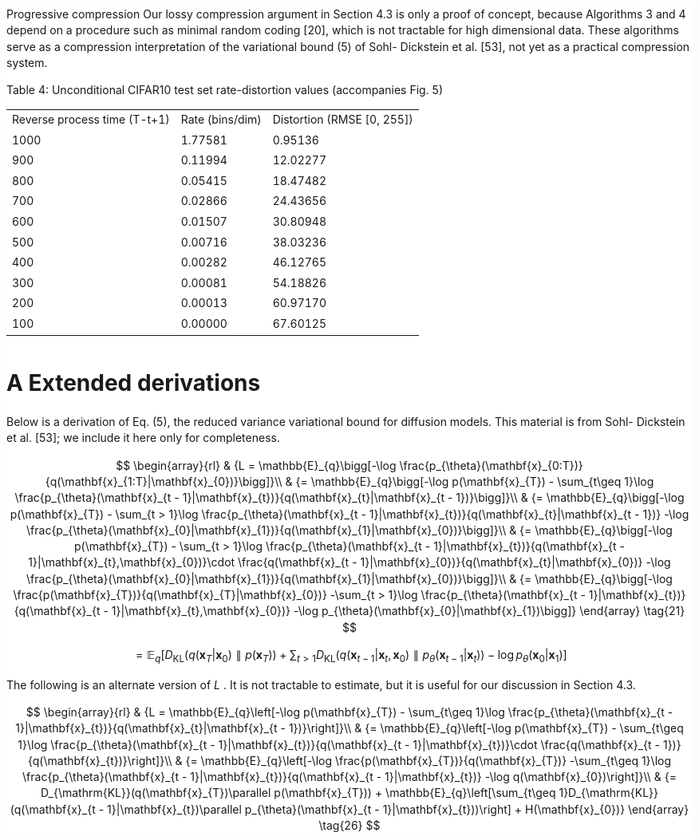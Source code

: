 Progressive compression Our lossy compression argument in Section 4.3 is only a proof of concept, because Algorithms 3 and 4 depend on a procedure such as minimal random coding [20], which is not tractable for high dimensional data. These algorithms serve as a compression interpretation of the variational bound (5) of Sohl- Dickstein et al. [53], not yet as a practical compression system.

Table 4: Unconditional CIFAR10 test set rate-distortion values (accompanies Fig. 5)

<table><tr><td>Reverse process time (T-t+1)</td><td>Rate (bins/dim)</td><td>Distortion (RMSE [0, 255])</td></tr><tr><td>1000</td><td>1.77581</td><td>0.95136</td></tr><tr><td>900</td><td>0.11994</td><td>12.02277</td></tr><tr><td>800</td><td>0.05415</td><td>18.47482</td></tr><tr><td>700</td><td>0.02866</td><td>24.43656</td></tr><tr><td>600</td><td>0.01507</td><td>30.80948</td></tr><tr><td>500</td><td>0.00716</td><td>38.03236</td></tr><tr><td>400</td><td>0.00282</td><td>46.12765</td></tr><tr><td>300</td><td>0.00081</td><td>54.18826</td></tr><tr><td>200</td><td>0.00013</td><td>60.97170</td></tr><tr><td>100</td><td>0.00000</td><td>67.60125</td></tr></table>

# A Extended derivations

Below is a derivation of Eq. (5), the reduced variance variational bound for diffusion models. This material is from Sohl- Dickstein et al. [53]; we include it here only for completeness.

$$
\begin{array}{rl} & {L = \mathbb{E}_{q}\bigg[-\log \frac{p_{\theta}(\mathbf{x}_{0:T})}{q(\mathbf{x}_{1:T}|\mathbf{x}_{0})}\bigg]}\\ & {= \mathbb{E}_{q}\bigg[-\log p(\mathbf{x}_{T}) - \sum_{t\geq 1}\log \frac{p_{\theta}(\mathbf{x}_{t - 1}|\mathbf{x}_{t})}{q(\mathbf{x}_{t}|\mathbf{x}_{t - 1})}\bigg]}\\ & {= \mathbb{E}_{q}\bigg[-\log p(\mathbf{x}_{T}) - \sum_{t > 1}\log \frac{p_{\theta}(\mathbf{x}_{t - 1}|\mathbf{x}_{t})}{q(\mathbf{x}_{t}|\mathbf{x}_{t - 1})} -\log \frac{p_{\theta}(\mathbf{x}_{0}|\mathbf{x}_{1})}{q(\mathbf{x}_{1}|\mathbf{x}_{0})}\bigg]}\\ & {= \mathbb{E}_{q}\bigg[-\log p(\mathbf{x}_{T}) - \sum_{t > 1}\log \frac{p_{\theta}(\mathbf{x}_{t - 1}|\mathbf{x}_{t})}{q(\mathbf{x}_{t - 1}|\mathbf{x}_{t},\mathbf{x}_{0})}\cdot \frac{q(\mathbf{x}_{t - 1}|\mathbf{x}_{0})}{q(\mathbf{x}_{t}|\mathbf{x}_{0})} -\log \frac{p_{\theta}(\mathbf{x}_{0}|\mathbf{x}_{1})}{q(\mathbf{x}_{1}|\mathbf{x}_{0})}\bigg]}\\ & {= \mathbb{E}_{q}\bigg[-\log \frac{p(\mathbf{x}_{T})}{q(\mathbf{x}_{T}|\mathbf{x}_{0})} -\sum_{t > 1}\log \frac{p_{\theta}(\mathbf{x}_{t - 1}|\mathbf{x}_{t})}{q(\mathbf{x}_{t - 1}|\mathbf{x}_{t},\mathbf{x}_{0})} -\log p_{\theta}(\mathbf{x}_{0}|\mathbf{x}_{1})\bigg]} \end{array} \tag{21}
$$

$$
= \mathbb{E}_q\bigg[D_{\mathrm{KL}}(q(\mathbf{x}_T|\mathbf{x}_0)\parallel p(\mathbf{x}_T)) + \sum_{t > 1}D_{\mathrm{KL}}(q(\mathbf{x}_{t - 1}|\mathbf{x}_t,\mathbf{x}_0)\parallel p_\theta (\mathbf{x}_{t - 1}|\mathbf{x}_t)) - \log p_\theta (\mathbf{x}_0|\mathbf{x}_1)\bigg] \tag{22}
$$

The following is an alternate version of $L$ . It is not tractable to estimate, but it is useful for our discussion in Section 4.3.

$$
\begin{array}{rl} & {L = \mathbb{E}_{q}\left[-\log p(\mathbf{x}_{T}) - \sum_{t\geq 1}\log \frac{p_{\theta}(\mathbf{x}_{t - 1}|\mathbf{x}_{t})}{q(\mathbf{x}_{t}|\mathbf{x}_{t - 1})}\right]}\\ & {= \mathbb{E}_{q}\left[-\log p(\mathbf{x}_{T}) - \sum_{t\geq 1}\log \frac{p_{\theta}(\mathbf{x}_{t - 1}|\mathbf{x}_{t})}{q(\mathbf{x}_{t - 1}|\mathbf{x}_{t})}\cdot \frac{q(\mathbf{x}_{t - 1})}{q(\mathbf{x}_{t})}\right]}\\ & {= \mathbb{E}_{q}\left[-\log \frac{p(\mathbf{x}_{T})}{q(\mathbf{x}_{T})} -\sum_{t\geq 1}\log \frac{p_{\theta}(\mathbf{x}_{t - 1}|\mathbf{x}_{t})}{q(\mathbf{x}_{t - 1}|\mathbf{x}_{t})} -\log q(\mathbf{x}_{0})\right]}\\ & {= D_{\mathrm{KL}}(q(\mathbf{x}_{T})\parallel p(\mathbf{x}_{T})) + \mathbb{E}_{q}\left[\sum_{t\geq 1}D_{\mathrm{KL}}(q(\mathbf{x}_{t - 1}|\mathbf{x}_{t})\parallel p_{\theta}(\mathbf{x}_{t - 1}|\mathbf{x}_{t}))\right] + H(\mathbf{x}_{0})} \end{array} \tag{26}
$$
